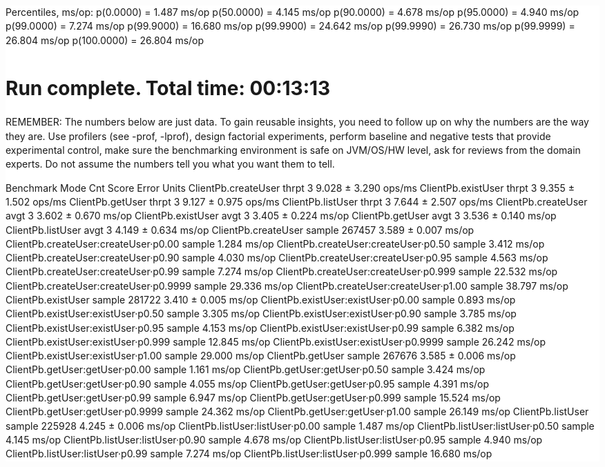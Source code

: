   Percentiles, ms/op:
      p(0.0000) =      1.487 ms/op
     p(50.0000) =      4.145 ms/op
     p(90.0000) =      4.678 ms/op
     p(95.0000) =      4.940 ms/op
     p(99.0000) =      7.274 ms/op
     p(99.9000) =     16.680 ms/op
     p(99.9900) =     24.642 ms/op
     p(99.9990) =     26.730 ms/op
     p(99.9999) =     26.804 ms/op
    p(100.0000) =     26.804 ms/op


# Run complete. Total time: 00:13:13

REMEMBER: The numbers below are just data. To gain reusable insights, you need to follow up on
why the numbers are the way they are. Use profilers (see -prof, -lprof), design factorial
experiments, perform baseline and negative tests that provide experimental control, make sure
the benchmarking environment is safe on JVM/OS/HW level, ask for reviews from the domain experts.
Do not assume the numbers tell you what you want them to tell.

Benchmark                                 Mode     Cnt   Score   Error   Units
ClientPb.createUser                      thrpt       3   9.028 ± 3.290  ops/ms
ClientPb.existUser                       thrpt       3   9.355 ± 1.502  ops/ms
ClientPb.getUser                         thrpt       3   9.127 ± 0.975  ops/ms
ClientPb.listUser                        thrpt       3   7.644 ± 2.507  ops/ms
ClientPb.createUser                       avgt       3   3.602 ± 0.670   ms/op
ClientPb.existUser                        avgt       3   3.405 ± 0.224   ms/op
ClientPb.getUser                          avgt       3   3.536 ± 0.140   ms/op
ClientPb.listUser                         avgt       3   4.149 ± 0.634   ms/op
ClientPb.createUser                     sample  267457   3.589 ± 0.007   ms/op
ClientPb.createUser:createUser·p0.00    sample           1.284           ms/op
ClientPb.createUser:createUser·p0.50    sample           3.412           ms/op
ClientPb.createUser:createUser·p0.90    sample           4.030           ms/op
ClientPb.createUser:createUser·p0.95    sample           4.563           ms/op
ClientPb.createUser:createUser·p0.99    sample           7.274           ms/op
ClientPb.createUser:createUser·p0.999   sample          22.532           ms/op
ClientPb.createUser:createUser·p0.9999  sample          29.336           ms/op
ClientPb.createUser:createUser·p1.00    sample          38.797           ms/op
ClientPb.existUser                      sample  281722   3.410 ± 0.005   ms/op
ClientPb.existUser:existUser·p0.00      sample           0.893           ms/op
ClientPb.existUser:existUser·p0.50      sample           3.305           ms/op
ClientPb.existUser:existUser·p0.90      sample           3.785           ms/op
ClientPb.existUser:existUser·p0.95      sample           4.153           ms/op
ClientPb.existUser:existUser·p0.99      sample           6.382           ms/op
ClientPb.existUser:existUser·p0.999     sample          12.845           ms/op
ClientPb.existUser:existUser·p0.9999    sample          26.242           ms/op
ClientPb.existUser:existUser·p1.00      sample          29.000           ms/op
ClientPb.getUser                        sample  267676   3.585 ± 0.006   ms/op
ClientPb.getUser:getUser·p0.00          sample           1.161           ms/op
ClientPb.getUser:getUser·p0.50          sample           3.424           ms/op
ClientPb.getUser:getUser·p0.90          sample           4.055           ms/op
ClientPb.getUser:getUser·p0.95          sample           4.391           ms/op
ClientPb.getUser:getUser·p0.99          sample           6.947           ms/op
ClientPb.getUser:getUser·p0.999         sample          15.524           ms/op
ClientPb.getUser:getUser·p0.9999        sample          24.362           ms/op
ClientPb.getUser:getUser·p1.00          sample          26.149           ms/op
ClientPb.listUser                       sample  225928   4.245 ± 0.006   ms/op
ClientPb.listUser:listUser·p0.00        sample           1.487           ms/op
ClientPb.listUser:listUser·p0.50        sample           4.145           ms/op
ClientPb.listUser:listUser·p0.90        sample           4.678           ms/op
ClientPb.listUser:listUser·p0.95        sample           4.940           ms/op
ClientPb.listUser:listUser·p0.99        sample           7.274           ms/op
ClientPb.listUser:listUser·p0.999       sample          16.680           ms/op